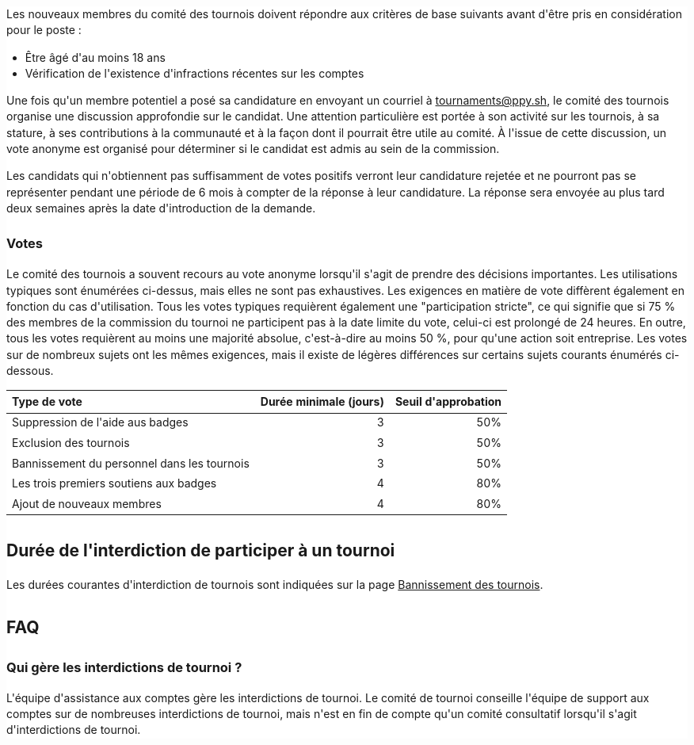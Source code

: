 Les nouveaux membres du comité des tournois doivent répondre aux critères de base suivants avant d'être pris en considération pour le poste :

- Être âgé d'au moins 18 ans
- Vérification de l'existence d'infractions récentes sur les comptes

Une fois qu'un membre potentiel a posé sa candidature en envoyant un courriel à [tournaments@ppy.sh](mailto:tournaments@ppy.sh), le comité des tournois organise une discussion approfondie sur le candidat. Une attention particulière est portée à son activité sur les tournois, à sa stature, à ses contributions à la communauté et à la façon dont il pourrait être utile au comité. À l'issue de cette discussion, un vote anonyme est organisé pour déterminer si le candidat est admis au sein de la commission.

Les candidats qui n'obtiennent pas suffisamment de votes positifs verront leur candidature rejetée et ne pourront pas se représenter pendant une période de 6 mois à compter de la réponse à leur candidature. La réponse sera envoyée au plus tard deux semaines après la date d'introduction de la demande.

### Votes

Le comité des tournois a souvent recours au vote anonyme lorsqu'il s'agit de prendre des décisions importantes. Les utilisations typiques sont énumérées ci-dessus, mais elles ne sont pas exhaustives. Les exigences en matière de vote diffèrent également en fonction du cas d'utilisation. Tous les votes typiques requièrent également une "participation stricte", ce qui signifie que si 75 % des membres de la commission du tournoi ne participent pas à la date limite du vote, celui-ci est prolongé de 24 heures. En outre, tous les votes requièrent au moins une majorité absolue, c'est-à-dire au moins 50 %, pour qu'une action soit entreprise. Les votes sur de nombreux sujets ont les mêmes exigences, mais il existe de légères différences sur certains sujets courants énumérés ci-dessous.

| Type de vote | Durée minimale (jours) | Seuil d'approbation |
| :-- | --: | --: |
| Suppression de l'aide aus badges | 3 | 50% |
| Exclusion des tournois | 3 | 50% |
| Bannissement du personnel dans les tournois | 3 | 50% |
| Les trois premiers soutiens aux badges | 4 | 80% |
| Ajout de nouveaux membres | 4 | 80% |

## Durée de l'interdiction de participer à un tournoi

Les durées courantes d'interdiction de tournois sont indiquées sur la page [Bannissement des tournois](/wiki/Help_centre/Tournament_bans).

## FAQ

### Qui gère les interdictions de tournoi ?

L'équipe d'assistance aux comptes gère les interdictions de tournoi. Le comité de tournoi conseille l'équipe de support aux comptes sur de nombreuses interdictions de tournoi, mais n'est en fin de compte qu'un comité consultatif lorsqu'il s'agit d'interdictions de tournoi.
